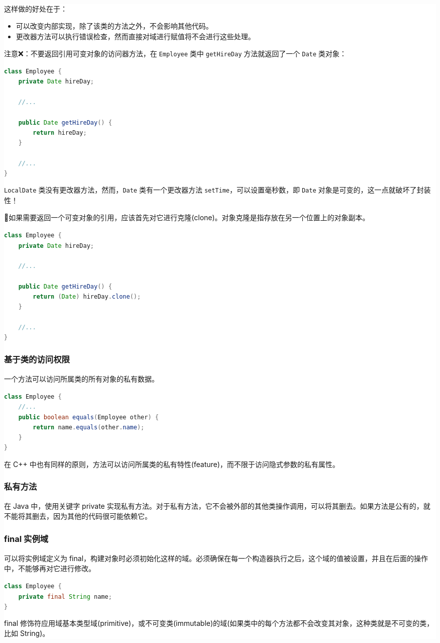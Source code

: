 这样做的好处在于：
- 可以改变内部实现，除了该类的方法之外，不会影响其他代码。
- 更改器方法可以执行错误检查，然而直接对域进行赋值将不会进行这些处理。

注意❌：不要返回引用可变对象的访问器方法，在 `Employee` 类中 `getHireDay` 方法就返回了一个 `Date` 类对象：
```java
class Employee {
    private Date hireDay;

    //...

    public Date getHireDay() {
        return hireDay;
    }

    //...
}
```
`LocalDate` 类没有更改器方法，然而，`Date` 类有一个更改器方法 `setTime`，可以设置毫秒数，即 `Date` 对象是可变的，这一点就破坏了封装性！

🌿如果需要返回一个可变对象的引用，应该首先对它进行克隆(clone)。对象克隆是指存放在另一个位置上的对象副本。
```java
class Employee {
    private Date hireDay;

    //...

    public Date getHireDay() {
        return (Date) hireDay.clone();
    }

    //...
}
```

### 基于类的访问权限
一个方法可以访问所属类的所有对象的私有数据。
```java
class Employee {
    //...
    public boolean equals(Employee other) {
        return name.equals(other.name);
    }
}
```

在 C++ 中也有同样的原则，方法可以访问所属类的私有特性(feature)，而不限于访问隐式参数的私有属性。

### 私有方法
在 Java 中，使用关键字 private 实现私有方法。对于私有方法，它不会被外部的其他类操作调用，可以将其删去。如果方法是公有的，就不能将其删去，因为其他的代码很可能依赖它。

### final 实例域
可以将实例域定义为 final，构建对象时必须初始化这样的域。必须确保在每一个构造器执行之后，这个域的值被设置，并且在后面的操作中，不能够再对它进行修改。
```java
class Employee {
    private final String name;
}
```
final 修饰符应用域基本类型域(primitive)，或不可变类(immutable)的域(如果类中的每个方法都不会改变其对象，这种类就是不可变的类，比如 String)。
